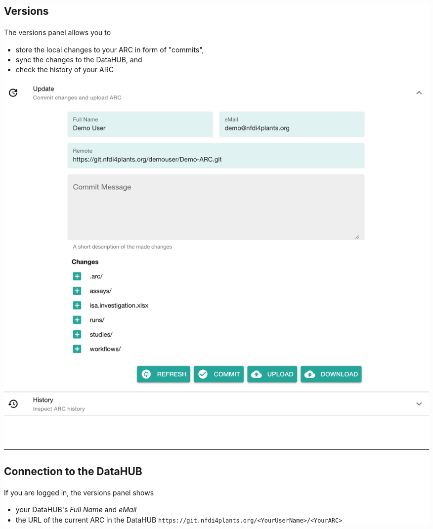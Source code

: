 
## Versions

The versions panel allows you to
- store the local changes to your ARC in form of "commits",
- sync the changes to the DataHUB, and
- check the history of your ARC

![bg right w:650](./../../../../img/arcitect-VersionsPanel.png)

---

## Connection to the DataHUB

If you are logged in, the versions panel shows
- your DataHUB's *Full Name* and *eMail*
- the URL of the current ARC in the DataHUB `https://git.nfdi4plants.org/<YourUserName>/<YourARC>`
